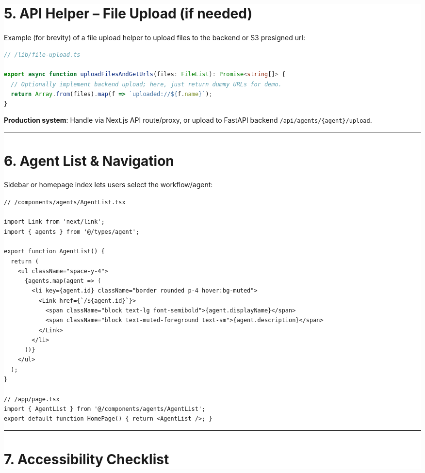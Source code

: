 
# 5. **API Helper – File Upload (if needed)**

Example (for brevity) of a file upload helper to upload files to the backend or S3 presigned url:

```ts
// /lib/file-upload.ts

export async function uploadFilesAndGetUrls(files: FileList): Promise<string[]> {
  // Optionally implement backend upload; here, just return dummy URLs for demo.
  return Array.from(files).map(f => `uploaded://${f.name}`);
}
```
**Production system**: Handle via Next.js API route/proxy, or upload to FastAPI backend `/api/agents/{agent}/upload`.

---

# 6. **Agent List & Navigation**

Sidebar or homepage index lets users select the workflow/agent:

```tsx
// /components/agents/AgentList.tsx

import Link from 'next/link';
import { agents } from '@/types/agent';

export function AgentList() {
  return (
    <ul className="space-y-4">
      {agents.map(agent => (
        <li key={agent.id} className="border rounded p-4 hover:bg-muted">
          <Link href={`/${agent.id}`}>
            <span className="block text-lg font-semibold">{agent.displayName}</span>
            <span className="block text-muted-foreground text-sm">{agent.description}</span>
          </Link>
        </li>
      ))}
    </ul>
  );
}

// /app/page.tsx
import { AgentList } from '@/components/agents/AgentList';
export default function HomePage() { return <AgentList />; }
```

---

# 7. **Accessibility Checklist**
